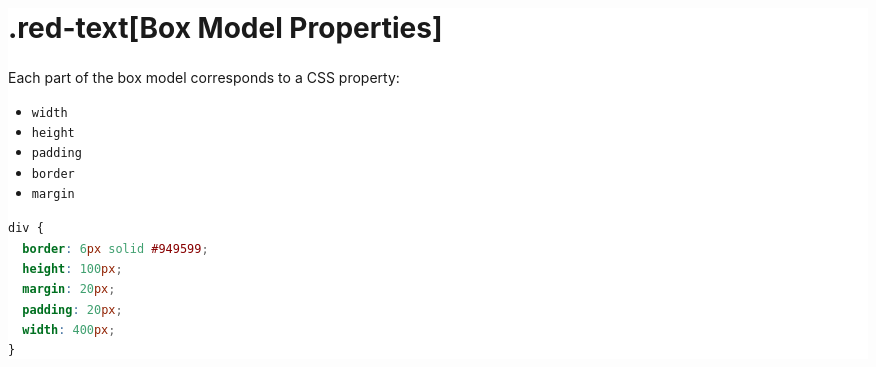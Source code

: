 # .red-text[Box Model Properties]

Each part of the box model corresponds to a CSS property:
* `width`
* `height`
* `padding`
* `border`
* `margin`


```css
div {
  border: 6px solid #949599;
  height: 100px;
  margin: 20px;
  padding: 20px;
  width: 400px;
}
```
